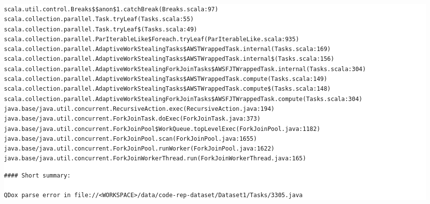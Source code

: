 	scala.util.control.Breaks$$anon$1.catchBreak(Breaks.scala:97)
	scala.collection.parallel.Task.tryLeaf(Tasks.scala:55)
	scala.collection.parallel.Task.tryLeaf$(Tasks.scala:49)
	scala.collection.parallel.ParIterableLike$Foreach.tryLeaf(ParIterableLike.scala:935)
	scala.collection.parallel.AdaptiveWorkStealingTasks$AWSTWrappedTask.internal(Tasks.scala:169)
	scala.collection.parallel.AdaptiveWorkStealingTasks$AWSTWrappedTask.internal$(Tasks.scala:156)
	scala.collection.parallel.AdaptiveWorkStealingForkJoinTasks$AWSFJTWrappedTask.internal(Tasks.scala:304)
	scala.collection.parallel.AdaptiveWorkStealingTasks$AWSTWrappedTask.compute(Tasks.scala:149)
	scala.collection.parallel.AdaptiveWorkStealingTasks$AWSTWrappedTask.compute$(Tasks.scala:148)
	scala.collection.parallel.AdaptiveWorkStealingForkJoinTasks$AWSFJTWrappedTask.compute(Tasks.scala:304)
	java.base/java.util.concurrent.RecursiveAction.exec(RecursiveAction.java:194)
	java.base/java.util.concurrent.ForkJoinTask.doExec(ForkJoinTask.java:373)
	java.base/java.util.concurrent.ForkJoinPool$WorkQueue.topLevelExec(ForkJoinPool.java:1182)
	java.base/java.util.concurrent.ForkJoinPool.scan(ForkJoinPool.java:1655)
	java.base/java.util.concurrent.ForkJoinPool.runWorker(ForkJoinPool.java:1622)
	java.base/java.util.concurrent.ForkJoinWorkerThread.run(ForkJoinWorkerThread.java:165)
```
#### Short summary: 

QDox parse error in file://<WORKSPACE>/data/code-rep-dataset/Dataset1/Tasks/3305.java
